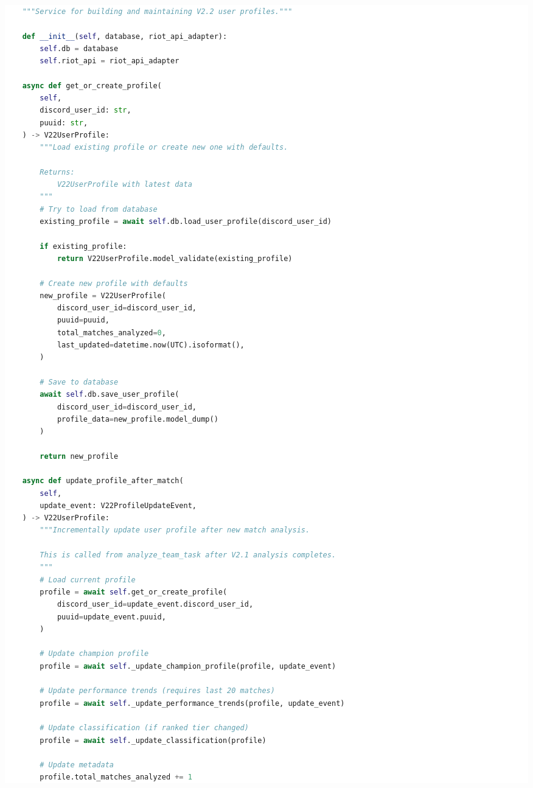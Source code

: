 ```python
    """Service for building and maintaining V2.2 user profiles."""

    def __init__(self, database, riot_api_adapter):
        self.db = database
        self.riot_api = riot_api_adapter

    async def get_or_create_profile(
        self,
        discord_user_id: str,
        puuid: str,
    ) -> V22UserProfile:
        """Load existing profile or create new one with defaults.

        Returns:
            V22UserProfile with latest data
        """
        # Try to load from database
        existing_profile = await self.db.load_user_profile(discord_user_id)

        if existing_profile:
            return V22UserProfile.model_validate(existing_profile)

        # Create new profile with defaults
        new_profile = V22UserProfile(
            discord_user_id=discord_user_id,
            puuid=puuid,
            total_matches_analyzed=0,
            last_updated=datetime.now(UTC).isoformat(),
        )

        # Save to database
        await self.db.save_user_profile(
            discord_user_id=discord_user_id,
            profile_data=new_profile.model_dump()
        )

        return new_profile

    async def update_profile_after_match(
        self,
        update_event: V22ProfileUpdateEvent,
    ) -> V22UserProfile:
        """Incrementally update user profile after new match analysis.

        This is called from analyze_team_task after V2.1 analysis completes.
        """
        # Load current profile
        profile = await self.get_or_create_profile(
            discord_user_id=update_event.discord_user_id,
            puuid=update_event.puuid,
        )

        # Update champion profile
        profile = await self._update_champion_profile(profile, update_event)

        # Update performance trends (requires last 20 matches)
        profile = await self._update_performance_trends(profile, update_event)

        # Update classification (if ranked tier changed)
        profile = await self._update_classification(profile)

        # Update metadata
        profile.total_matches_analyzed += 1
```